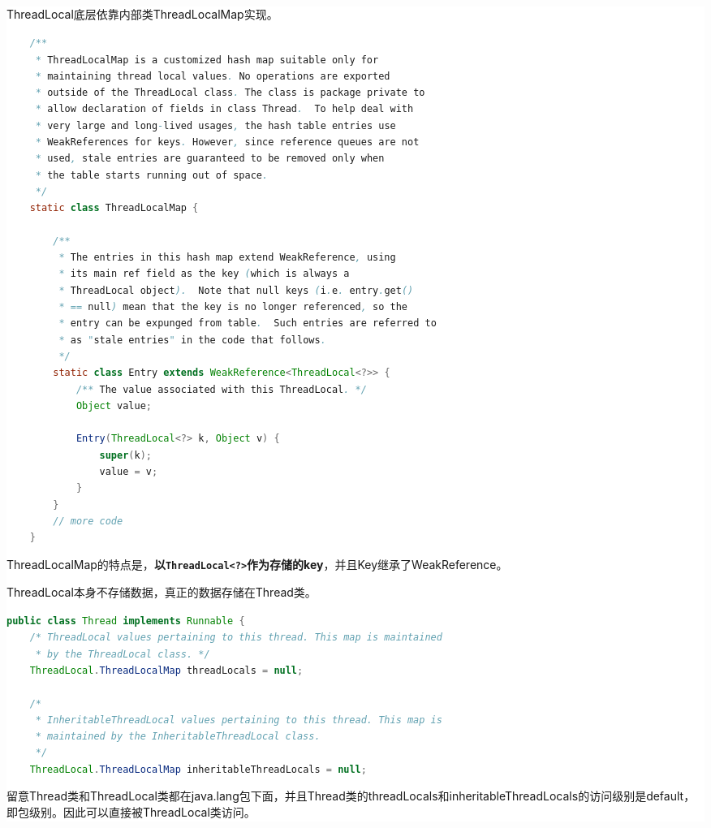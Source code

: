 ThreadLocal底层依靠内部类ThreadLocalMap实现。
```java
    /**
     * ThreadLocalMap is a customized hash map suitable only for
     * maintaining thread local values. No operations are exported
     * outside of the ThreadLocal class. The class is package private to
     * allow declaration of fields in class Thread.  To help deal with
     * very large and long-lived usages, the hash table entries use
     * WeakReferences for keys. However, since reference queues are not
     * used, stale entries are guaranteed to be removed only when
     * the table starts running out of space.
     */
    static class ThreadLocalMap {

        /**
         * The entries in this hash map extend WeakReference, using
         * its main ref field as the key (which is always a
         * ThreadLocal object).  Note that null keys (i.e. entry.get()
         * == null) mean that the key is no longer referenced, so the
         * entry can be expunged from table.  Such entries are referred to
         * as "stale entries" in the code that follows.
         */
        static class Entry extends WeakReference<ThreadLocal<?>> {
            /** The value associated with this ThreadLocal. */
            Object value;

            Entry(ThreadLocal<?> k, Object v) {
                super(k);
                value = v;
            }
        }
        // more code
    }
```
ThreadLocalMap的特点是，**以`ThreadLocal<?>`作为存储的key**，并且Key继承了WeakReference。

ThreadLocal本身不存储数据，真正的数据存储在Thread类。
```java
public class Thread implements Runnable {
    /* ThreadLocal values pertaining to this thread. This map is maintained
     * by the ThreadLocal class. */
    ThreadLocal.ThreadLocalMap threadLocals = null;

    /*
     * InheritableThreadLocal values pertaining to this thread. This map is
     * maintained by the InheritableThreadLocal class.
     */
    ThreadLocal.ThreadLocalMap inheritableThreadLocals = null;
```
留意Thread类和ThreadLocal类都在java.lang包下面，并且Thread类的threadLocals和inheritableThreadLocals的访问级别是default，即包级别。因此可以直接被ThreadLocal类访问。

